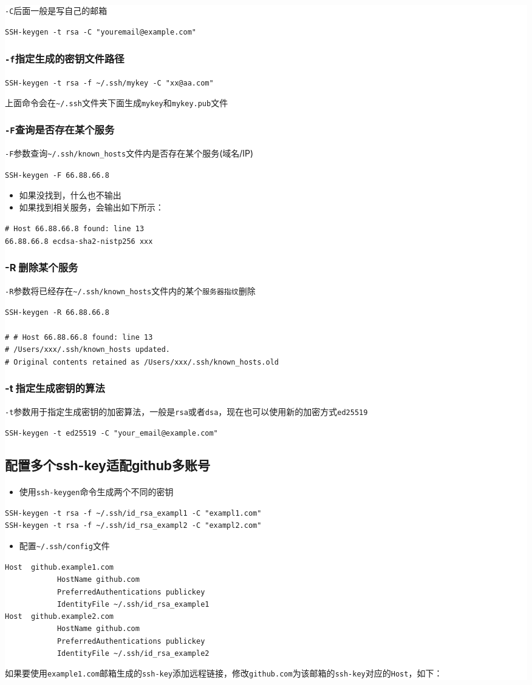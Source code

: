 `-C`后面一般是写自己的邮箱
```shell
SSH-keygen -t rsa -C "youremail@example.com"
```
### `-f`指定生成的密钥文件路径
```shell
SSH-keygen -t rsa -f ~/.ssh/mykey -C "xx@aa.com"
```
上面命令会在`~/.ssh`文件夹下面生成`mykey`和`mykey.pub`文件

### `-F`查询是否存在某个服务

`-F`参数查询`~/.ssh/known_hosts`文件内是否存在某个服务(域名/IP)

```shell
SSH-keygen -F 66.88.66.8
```
- 如果没找到，什么也不输出
- 如果找到相关服务，会输出如下所示：
```shell
# Host 66.88.66.8 found: line 13
66.88.66.8 ecdsa-sha2-nistp256 xxx
```

### -R 删除某个服务

`-R`参数将已经存在`~/.ssh/known_hosts`文件内的某个`服务器指纹`删除
```shell
SSH-keygen -R 66.88.66.8

# # Host 66.88.66.8 found: line 13
# /Users/xxx/.ssh/known_hosts updated.
# Original contents retained as /Users/xxx/.ssh/known_hosts.old
```

### -t 指定生成密钥的算法

`-t`参数用于指定生成密钥的加密算法，一般是`rsa`或者`dsa`，现在也可以使用新的加密方式`ed25519`

```shell
SSH-keygen -t ed25519 -C "your_email@example.com"
```
## 配置多个ssh-key适配github多账号

- 使用`ssh-keygen`命令生成两个不同的密钥
```shell
SSH-keygen -t rsa -f ~/.ssh/id_rsa_exampl1 -C "exampl1.com"
SSH-keygen -t rsa -f ~/.ssh/id_rsa_exampl2 -C "exampl2.com"
```
- 配置`~/.ssh/config`文件
```shell
Host  github.example1.com
			HostName github.com
			PreferredAuthentications publickey
			IdentityFile ~/.ssh/id_rsa_example1
Host  github.example2.com
			HostName github.com
			PreferredAuthentications publickey
			IdentityFile ~/.ssh/id_rsa_example2
```
如果要使用`example1.com`邮箱生成的`ssh-key`添加远程链接，修改`github.com`为该邮箱的`ssh-key`对应的`Host`，如下：
